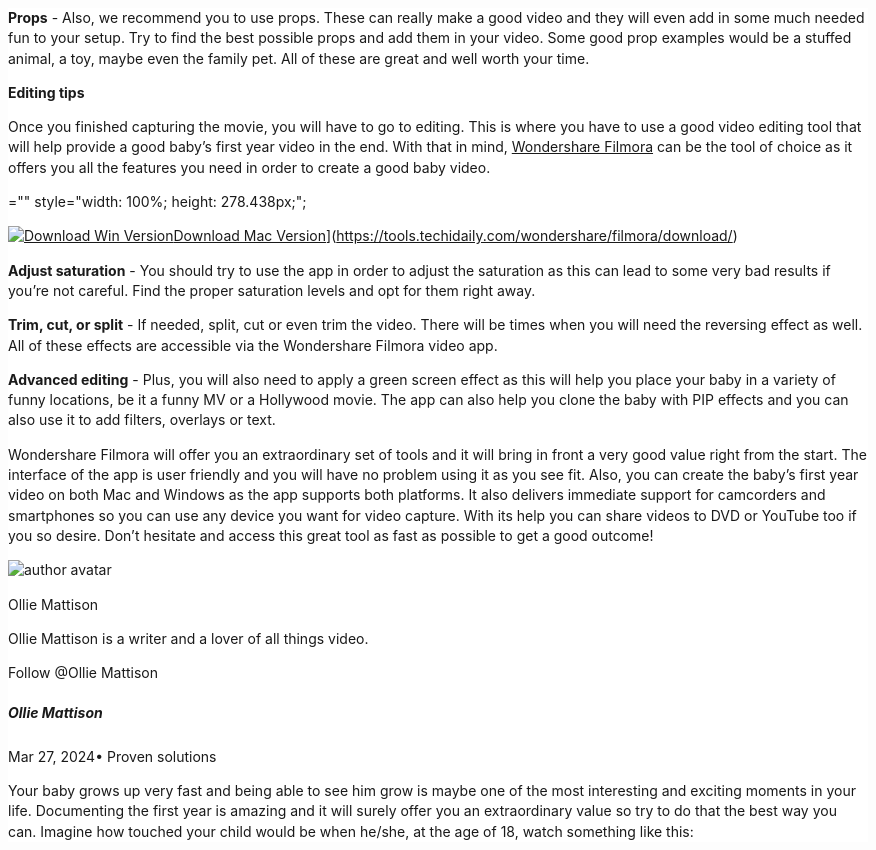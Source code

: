 **Props** \- Also, we recommend you to use props. These can really make a good video and they will even add in some much needed fun to your setup. Try to find the best possible props and add them in your video. Some good prop examples would be a stuffed animal, a toy, maybe even the family pet. All of these are great and well worth your time.

**Editing tips**

 Once you finished capturing the movie, you will have to go to editing. This is where you have to use a good video editing tool that will help provide a good baby’s first year video in the end. With that in mind, [Wondershare Filmora](https://tools.techidaily.com/wondershare/filmora/download/) can be the tool of choice as it offers you all the features you need in order to create a good baby video.

 \="" style="width: 100%; height: 278.438px;";

[![Download Win Version](https://images.wondershare.com/filmora/guide/download-btn-win.jpg)](https://tools.techidaily.com/wondershare/filmora/download/)[Download Mac Version](https://images.wondershare.com/filmora/guide/download-btn-mac.jpg)](https://tools.techidaily.com/wondershare/filmora/download/)

**Adjust saturation** \- You should try to use the app in order to adjust the saturation as this can lead to some very bad results if you’re not careful. Find the proper saturation levels and opt for them right away.

**Trim, cut, or split** \- If needed, split, cut or even trim the video. There will be times when you will need the reversing effect as well. All of these effects are accessible via the Wondershare Filmora video app.

**Advanced editing** \- Plus, you will also need to apply a green screen effect as this will help you place your baby in a variety of funny locations, be it a funny MV or a Hollywood movie. The app can also help you clone the baby with PIP effects and you can also use it to add filters, overlays or text.

 Wondershare Filmora will offer you an extraordinary set of tools and it will bring in front a very good value right from the start. The interface of the app is user friendly and you will have no problem using it as you see fit. Also, you can create the baby’s first year video on both Mac and Windows as the app supports both platforms. It also delivers immediate support for camcorders and smartphones so you can use any device you want for video capture. With its help you can share videos to DVD or YouTube too if you so desire. Don’t hesitate and access this great tool as fast as possible to get a good outcome!

![author avatar](https://images.wondershare.com/filmora/article-images/ollie-mattison.jpg)

Ollie Mattison

Ollie Mattison is a writer and a lover of all things video.

Follow @Ollie Mattison

##### Ollie Mattison

 Mar 27, 2024• Proven solutions

 Your baby grows up very fast and being able to see him grow is maybe one of the most interesting and exciting moments in your life. Documenting the first year is amazing and it will surely offer you an extraordinary value so try to do that the best way you can. Imagine how touched your child would be when he/she, at the age of 18, watch something like this:
